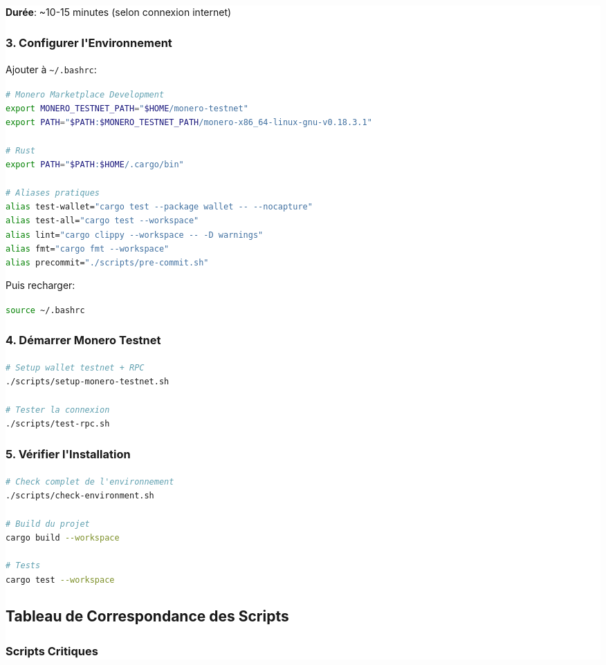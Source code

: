 **Durée**: ~10-15 minutes (selon connexion internet)

### 3. Configurer l'Environnement

Ajouter à `~/.bashrc`:

```bash
# Monero Marketplace Development
export MONERO_TESTNET_PATH="$HOME/monero-testnet"
export PATH="$PATH:$MONERO_TESTNET_PATH/monero-x86_64-linux-gnu-v0.18.3.1"

# Rust
export PATH="$PATH:$HOME/.cargo/bin"

# Aliases pratiques
alias test-wallet="cargo test --package wallet -- --nocapture"
alias test-all="cargo test --workspace"
alias lint="cargo clippy --workspace -- -D warnings"
alias fmt="cargo fmt --workspace"
alias precommit="./scripts/pre-commit.sh"
```

Puis recharger:
```bash
source ~/.bashrc
```

### 4. Démarrer Monero Testnet

```bash
# Setup wallet testnet + RPC
./scripts/setup-monero-testnet.sh

# Tester la connexion
./scripts/test-rpc.sh
```

### 5. Vérifier l'Installation

```bash
# Check complet de l'environnement
./scripts/check-environment.sh

# Build du projet
cargo build --workspace

# Tests
cargo test --workspace
```

## Tableau de Correspondance des Scripts

### Scripts Critiques
